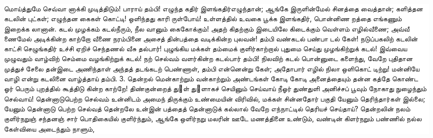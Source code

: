 மொய்த்துமே செவ்வா னாக்கி
முடித்திடும்! பாராய் தம்பி!
எழுந்த கதிர்
இளங்கதிர்எழுந்தான்; ஆங்கே
இருளின்மேல் சினத்தை வைத்தான்;
களித்தன கடலின் புட்கள்;
எழுந்தன கைகள் கொட்டி!
ஒளிந்தது காரி ருள்போய்!
உள்ளத்தில் உவகை பூக்க
இளங்கதிர், பொன்னிண றத்தை
எங்கணும் இறைக்க லானான்.
கடல் முழக்கம்
கடல்நீரும், நீல வானும்
கைகோக்கும்! அதற் கிதற்கும்
இடையிலே கிடைக்கும் வெள்ளம்
எழில்வீணை; அவ்வீ ணைமேல்
அடிக்கின்ற காற்றோ வீணை
நரம்பினை அசைத் தின்பத்தை
வடிக்கின்ற புலவன்! தம்பி
வண்கடல் பண்பா டல் கேள்!
நடுப்பகலிற் கடலின் காட்சி
செழுங்கதிர் உச்சி ஏறிச்
செந்தணல் வீசு தல்பார்!
புழுங்கிய மக்கள் தம்மைக்
குளிர்காற்றால் புதுமை செய்து
முழங்கிற்றுக் கடல்! இவ்வைய
முழுவதும் வாழ்விற் செம்மை
வழங்கிற்றுக் கடல்! நற் செல்வம்
வளர்கின்ற கடல்பார் தம்பி!
நிலவிற் கடல்
பொன்னுடை களைந்து, வேறே
புதிதான முத்துச் சேலை
தன்இடை அணிந்தாள் அந்தத்
தடங்கடற் பெண்ணாள், தம்பி
என்னென்று கேள்; அதோபார்
எழில் நிலா ஒளிகொட் டிற்று!
மன்னியே வாழி என்று
கடலினை வாழ்த்தாய் தம்பி.
3. தென்றல்
மென்காற்றும் வன்காற்றும்
அண்டங்கள் கோடி கோடி
அனைத்தையும் தன்ன கத்தே
கொண்ட ஓர் பெரும் புறத்தில்
கூத்திடு கின்ற காற்றே!
திண்குன்றைத் து஡ள் து஡ளாகச்
செயினும் செய்வாய் நீஓர்
துண்துளி அனிச்சப் பூவும்
நோகாது நுழைந்தும் செல்வாய்!
தென்னாடுபெற்ற செல்வம்
உன்னிடம் அமைந் திருக்கும்
உண்மையின் விரிவில், மக்கள்
சின்னதோர் பகுதி யேனும்
தெரிந்தார்கள் இல்லை; யேனும்
தென்னாடு பெற்ற செல்வத்
தென்றலே உன்இன் பத்தைத்
தென்னாடுக் கல்லால் வேறே
எந்நாட்டில் தெரியச் செய்தாய்?
தென்றலின் நலம்
குளிர்நறுஞ் சந்தனஞ் சார்
பொதிகையில் குளிர்ந்தும், ஆங்கே
ஒளிர்நறு மலரின் ஊடே
மணத்தினை உண்டும், வண்டின்
கிளர்நறும் பண்ணில் நல்ல
கேள்வியை அடைந்தும் நாளும்,